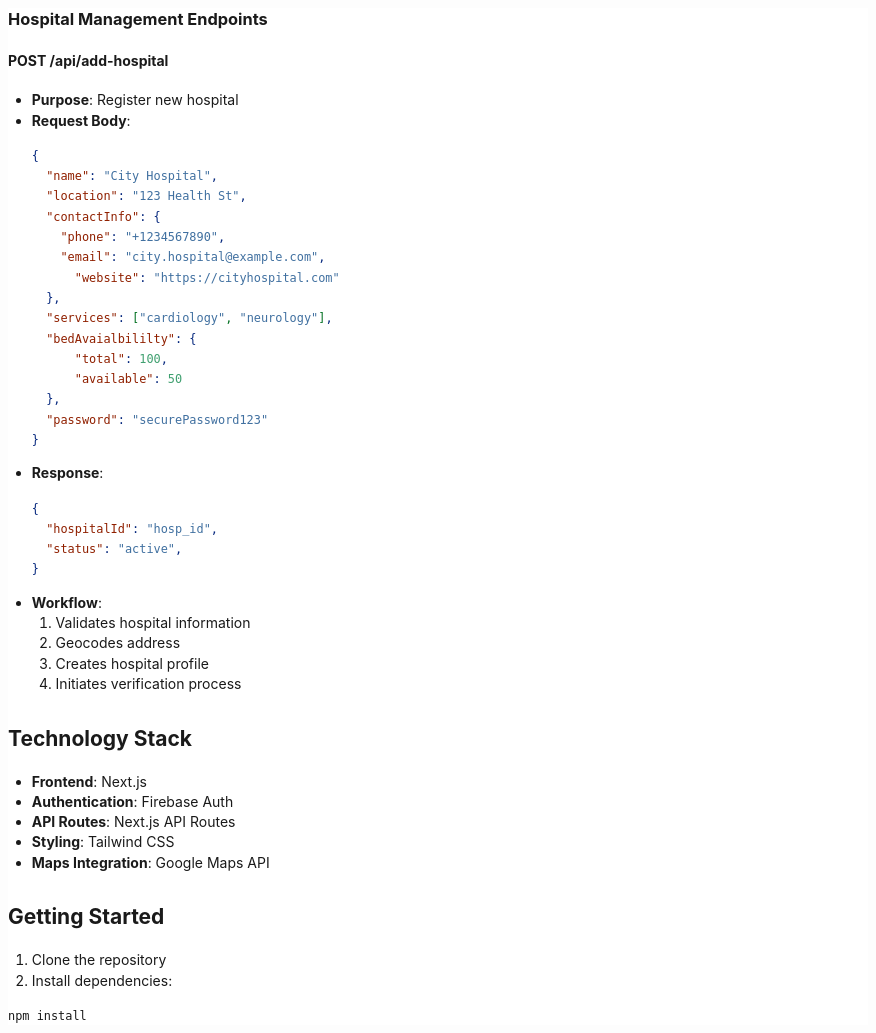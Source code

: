 ### Hospital Management Endpoints

#### POST /api/add-hospital
- **Purpose**: Register new hospital
- **Request Body**:
  ```json
  {
    "name": "City Hospital",
    "location": "123 Health St",
    "contactInfo": {
      "phone": "+1234567890",
      "email": "city.hospital@example.com",
        "website": "https://cityhospital.com"
    },
    "services": ["cardiology", "neurology"],
    "bedAvaialbililty": {
        "total": 100,
        "available": 50
    },
    "password": "securePassword123"
  }
  ```
- **Response**:
  ```json
  {
    "hospitalId": "hosp_id",
    "status": "active",
  }
  ```
- **Workflow**:
  1. Validates hospital information
  2. Geocodes address
  3. Creates hospital profile
  4. Initiates verification process

## Technology Stack

- **Frontend**: Next.js
- **Authentication**: Firebase Auth
- **API Routes**: Next.js API Routes
- **Styling**: Tailwind CSS
- **Maps Integration**: Google Maps API

## Getting Started

1. Clone the repository
2. Install dependencies:
```bash
npm install